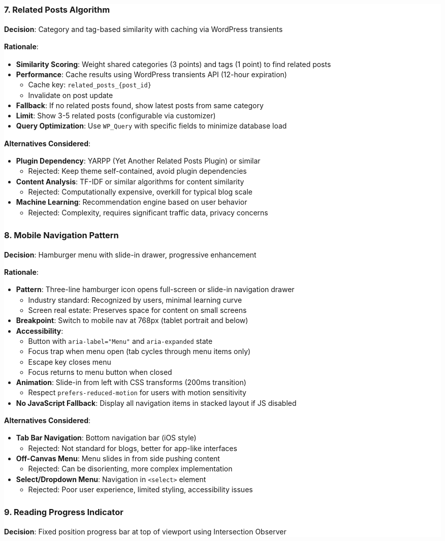 ### 7. Related Posts Algorithm

**Decision**: Category and tag-based similarity with caching via WordPress transients

**Rationale**:

- **Similarity Scoring**: Weight shared categories (3 points) and tags (1 point) to find related posts
- **Performance**: Cache results using WordPress transients API (12-hour expiration)
  - Cache key: `related_posts_{post_id}`
  - Invalidate on post update
- **Fallback**: If no related posts found, show latest posts from same category
- **Limit**: Show 3-5 related posts (configurable via customizer)
- **Query Optimization**: Use `WP_Query` with specific fields to minimize database load

**Alternatives Considered**:

- **Plugin Dependency**: YARPP (Yet Another Related Posts Plugin) or similar
  - Rejected: Keep theme self-contained, avoid plugin dependencies
- **Content Analysis**: TF-IDF or similar algorithms for content similarity
  - Rejected: Computationally expensive, overkill for typical blog scale
- **Machine Learning**: Recommendation engine based on user behavior
  - Rejected: Complexity, requires significant traffic data, privacy concerns

### 8. Mobile Navigation Pattern

**Decision**: Hamburger menu with slide-in drawer, progressive enhancement

**Rationale**:

- **Pattern**: Three-line hamburger icon opens full-screen or slide-in navigation drawer
  - Industry standard: Recognized by users, minimal learning curve
  - Screen real estate: Preserves space for content on small screens
- **Breakpoint**: Switch to mobile nav at 768px (tablet portrait and below)
- **Accessibility**:
  - Button with `aria-label="Menu"` and `aria-expanded` state
  - Focus trap when menu open (tab cycles through menu items only)
  - Escape key closes menu
  - Focus returns to menu button when closed
- **Animation**: Slide-in from left with CSS transforms (200ms transition)
  - Respect `prefers-reduced-motion` for users with motion sensitivity
- **No JavaScript Fallback**: Display all navigation items in stacked layout if JS disabled

**Alternatives Considered**:

- **Tab Bar Navigation**: Bottom navigation bar (iOS style)
  - Rejected: Not standard for blogs, better for app-like interfaces
- **Off-Canvas Menu**: Menu slides in from side pushing content
  - Rejected: Can be disorienting, more complex implementation
- **Select/Dropdown Menu**: Navigation in `<select>` element
  - Rejected: Poor user experience, limited styling, accessibility issues

### 9. Reading Progress Indicator

**Decision**: Fixed position progress bar at top of viewport using Intersection Observer
